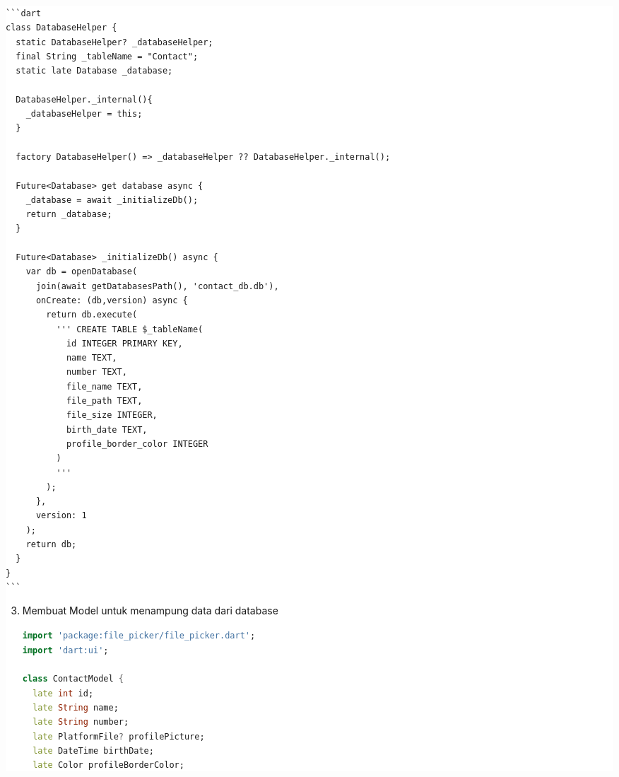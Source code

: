    ```dart
    class DatabaseHelper {
      static DatabaseHelper? _databaseHelper;
      final String _tableName = "Contact";
      static late Database _database;

      DatabaseHelper._internal(){
        _databaseHelper = this;
      }

      factory DatabaseHelper() => _databaseHelper ?? DatabaseHelper._internal();

      Future<Database> get database async {
        _database = await _initializeDb();
        return _database;
      }

      Future<Database> _initializeDb() async {
        var db = openDatabase(
          join(await getDatabasesPath(), 'contact_db.db'),
          onCreate: (db,version) async {
            return db.execute(
              ''' CREATE TABLE $_tableName(
                id INTEGER PRIMARY KEY,
                name TEXT,
                number TEXT,
                file_name TEXT,
                file_path TEXT,
                file_size INTEGER,
                birth_date TEXT,
                profile_border_color INTEGER
              )
              '''
            );
          },
          version: 1
        );
        return db;
      }
    }
    ```

3. Membuat Model untuk menampung data dari database

    ```dart
    import 'package:file_picker/file_picker.dart';
    import 'dart:ui';

    class ContactModel {
      late int id;
      late String name;
      late String number;
      late PlatformFile? profilePicture;
      late DateTime birthDate;
      late Color profileBorderColor;
